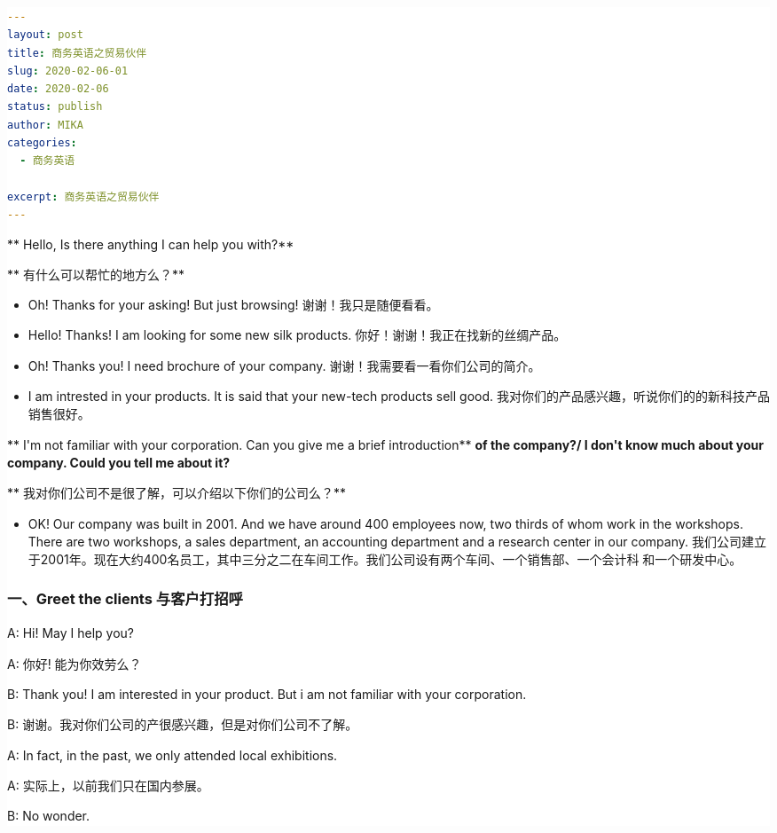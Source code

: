 ```yaml
---
layout: post
title: 商务英语之贸易伙伴
slug: 2020-02-06-01
date: 2020-02-06
status: publish
author: MIKA
categories: 
  - 商务英语

excerpt: 商务英语之贸易伙伴
---
```


** Hello, Is there anything I can help you with?**

** 有什么可以帮忙的地方么？**

- Oh! Thanks for your asking! But just browsing!
谢谢！我只是随便看看。

- Hello! Thanks! I am looking for some new silk products.
你好！谢谢！我正在找新的丝绸产品。

- Oh! Thanks you! I need brochure of your company.
谢谢！我需要看一看你们公司的简介。

- I am intrested in your products. It is said that your new-tech products sell good.
我对你们的产品感兴趣，听说你们的的新科技产品销售很好。

** I'm not familiar with your corporation. Can you give me a brief introduction**
**of the company?/ I don't know much about your company. Could you tell me about it?**

** 我对你们公司不是很了解，可以介绍以下你们的公司么？**

- OK! Our company was built in 2001. And we have around 400 employees now, two thirds of whom work in the workshops.
There are two workshops, a sales department, an accounting department and a research center in our company.
我们公司建立于2001年。现在大约400名员工，其中三分之二在车间工作。我们公司设有两个车间、一个销售部、一个会计科
和一个研发中心。

### 一、Greet the clients 与客户打招呼

A: Hi! May I help you?

A: 你好! 能为你效劳么？

B: Thank you! I am interested in your product. But i am not familiar with your corporation.

B: 谢谢。我对你们公司的产很感兴趣，但是对你们公司不了解。

A: In fact, in the past, we only attended local exhibitions.

A: 实际上，以前我们只在国内参展。

B: No wonder.
